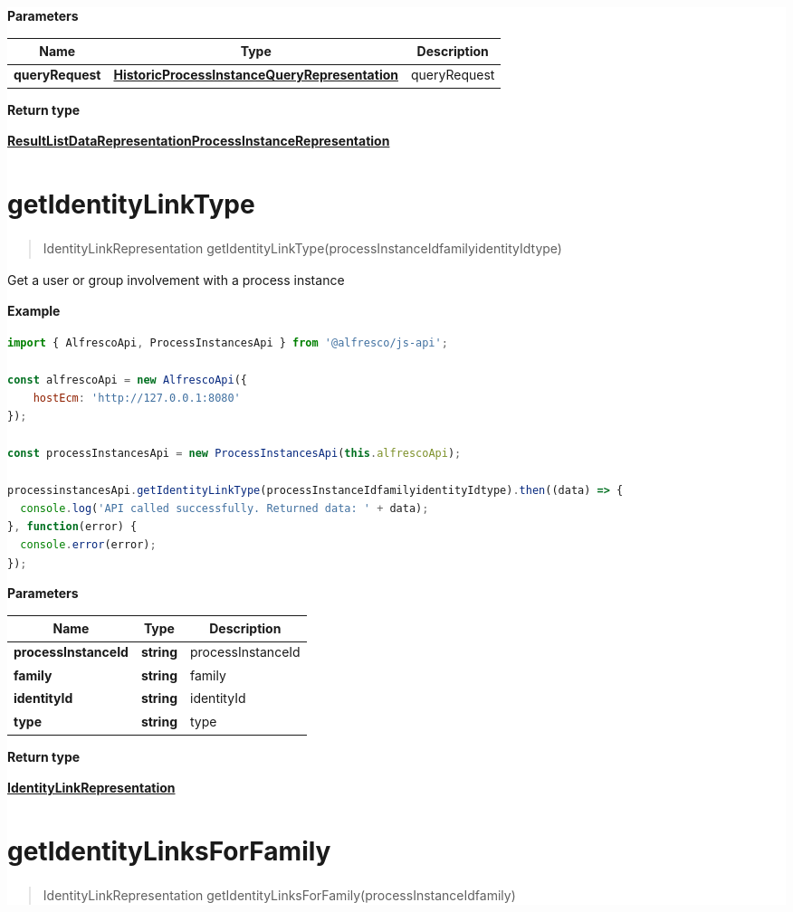 **Parameters**

| Name             | Type                                                                                            | Description  |
|------------------|-------------------------------------------------------------------------------------------------|--------------|
| **queryRequest** | [**HistoricProcessInstanceQueryRepresentation**](HistoricProcessInstanceQueryRepresentation.md) | queryRequest | 

**Return type**

[**ResultListDataRepresentationProcessInstanceRepresentation**](ResultListDataRepresentationProcessInstanceRepresentation.md)

<a name="getIdentityLinkType"></a>
# **getIdentityLinkType**
> IdentityLinkRepresentation getIdentityLinkType(processInstanceIdfamilyidentityIdtype)

Get a user or group involvement with a process instance

**Example**

```javascript
import { AlfrescoApi, ProcessInstancesApi } from '@alfresco/js-api';

const alfrescoApi = new AlfrescoApi({
    hostEcm: 'http://127.0.0.1:8080'
});

const processInstancesApi = new ProcessInstancesApi(this.alfrescoApi);

processinstancesApi.getIdentityLinkType(processInstanceIdfamilyidentityIdtype).then((data) => {
  console.log('API called successfully. Returned data: ' + data);
}, function(error) {
  console.error(error);
});

```

**Parameters**

| Name                  | Type       | Description       |
|-----------------------|------------|-------------------|
| **processInstanceId** | **string** | processInstanceId | 
| **family**            | **string** | family            | 
| **identityId**        | **string** | identityId        | 
| **type**              | **string** | type              | 

**Return type**

[**IdentityLinkRepresentation**](IdentityLinkRepresentation.md)

<a name="getIdentityLinksForFamily"></a>
# **getIdentityLinksForFamily**
> IdentityLinkRepresentation getIdentityLinksForFamily(processInstanceIdfamily)
